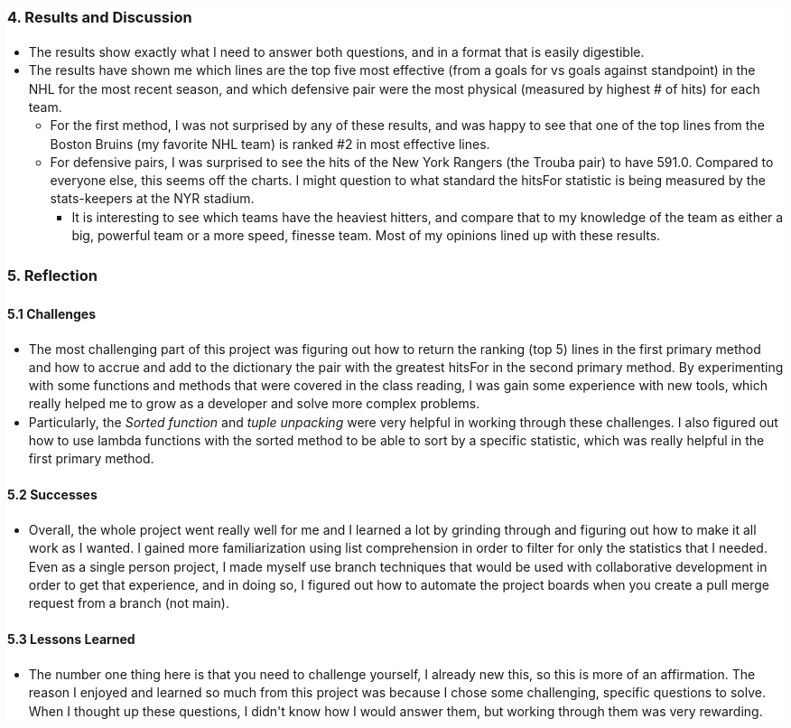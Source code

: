 
### 4. Results and Discussion
* The results show exactly what I need to answer both questions, and in a format that is easily digestible.
* The results have shown me which lines are the top five most effective (from a goals for vs goals against standpoint)
  in the NHL for the most recent season, and which defensive pair were the most physical (measured by highest # of hits)
  for each team.
  * For the first method, I was not surprised by any of these results, and was happy to see that one of the top lines 
    from the Boston Bruins (my favorite NHL team) is ranked #2 in most effective lines. 
  * For defensive pairs, I was surprised to see the hits of the New York Rangers (the Trouba pair) to have 591.0. 
    Compared to everyone else, this seems off the charts. I might question to what standard the hitsFor statistic is
    being measured by the stats-keepers at the NYR stadium.
    * It is interesting to see which teams have the heaviest hitters, and compare that to my knowledge of the team as
      either a big, powerful team or a more speed, finesse team. Most of my opinions lined up with these results.


### 5. Reflection
#### 5.1 Challenges
* The most challenging part of this project was figuring out how to return the ranking (top 5) lines in the first primary
  method and how to accrue and add to the dictionary the pair with the greatest hitsFor in the second primary method. By
  experimenting with some functions and methods that were covered in the class reading, I was gain some experience with
  new tools, which really helped me to grow as a developer and solve more complex problems. 
* Particularly, the _Sorted function_ and _tuple unpacking_ were very helpful in working through these challenges. 
  I also figured out how to use lambda functions with the sorted method to be able to sort by a specific statistic, which was really helpful in the
  first primary method.

#### 5.2 Successes
* Overall, the whole project went really well for me and I learned a lot by grinding through and figuring out how to make
  it all work as I wanted. I gained more familiarization using list comprehension in order to filter for only the 
  statistics that I needed. Even as a single person project, I made myself use branch techniques that would be used with
  collaborative development in order to get that experience, and in doing so, I figured out how to automate the project
  boards when you create a pull merge request from a branch (not main).

#### 5.3 Lessons Learned
* The number one thing here is that you need to challenge yourself, I already new this, so this is more of an affirmation.
  The reason I enjoyed and learned so much from this project was because I chose some challenging, specific questions to 
  solve. When I thought up these questions, I didn't know how I would answer them, but working through them was very
  rewarding. 
